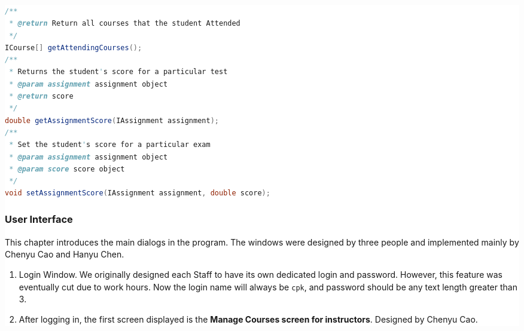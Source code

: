 ```java
/**
 * @return Return all courses that the student Attended
 */
ICourse[] getAttendingCourses();
/**
 * Returns the student's score for a particular test
 * @param assignment assignment object
 * @return score
 */
double getAssignmentScore(IAssignment assignment);
/**
 * Set the student's score for a particular exam
 * @param assignment assignment object
 * @param score score object
 */
void setAssignmentScore(IAssignment assignment, double score);
```

### User Interface

This chapter introduces the main dialogs in the program. The windows were designed by three people and implemented mainly by Chenyu Cao and Hanyu Chen.

1.  Login Window. We originally designed each Staff to have its own dedicated login and password. However, this feature was eventually cut due to work hours. Now the login name will always be `cpk`, and password should be any text length greater than 3.

2.  After logging in, the first screen displayed is the **Manage Courses screen for instructors**. Designed by Chenyu Cao.
